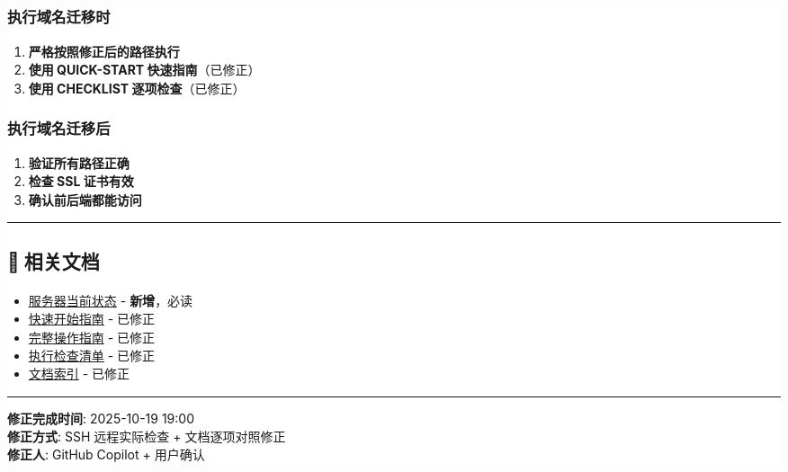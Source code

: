 ### 执行域名迁移时

1. **严格按照修正后的路径执行**
2. **使用 QUICK-START 快速指南**（已修正）
3. **使用 CHECKLIST 逐项检查**（已修正）

### 执行域名迁移后

1. **验证所有路径正确**
2. **检查 SSL 证书有效**
3. **确认前后端都能访问**

---

## 🔗 相关文档

- [服务器当前状态](./CURRENT_SERVER_STATUS.md) - **新增**，必读
- [快速开始指南](./QUICK-START-DOMAIN-MIGRATION.md) - 已修正
- [完整操作指南](./domain-migration-guide.md) - 已修正
- [执行检查清单](./DOMAIN_MIGRATION_CHECKLIST.md) - 已修正
- [文档索引](./DOMAIN_MIGRATION_INDEX.md) - 已修正

---

**修正完成时间**: 2025-10-19 19:00  
**修正方式**: SSH 远程实际检查 + 文档逐项对照修正  
**修正人**: GitHub Copilot + 用户确认
